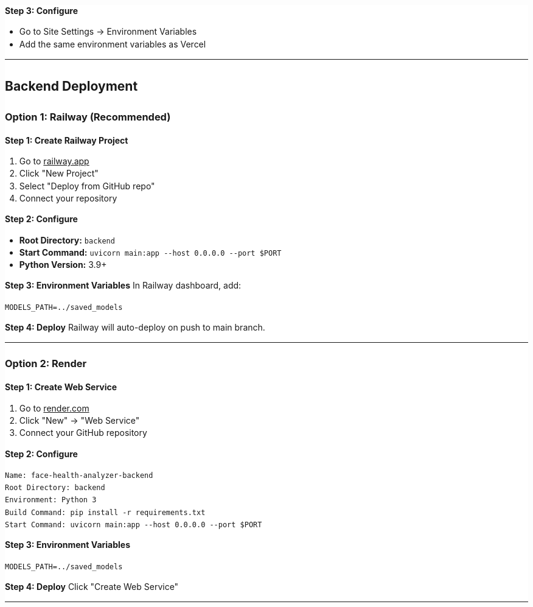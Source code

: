 **Step 3: Configure**
- Go to Site Settings → Environment Variables
- Add the same environment variables as Vercel

---

## Backend Deployment

### Option 1: Railway (Recommended)

**Step 1: Create Railway Project**
1. Go to [railway.app](https://railway.app)
2. Click "New Project"
3. Select "Deploy from GitHub repo"
4. Connect your repository

**Step 2: Configure**
- **Root Directory:** `backend`
- **Start Command:** `uvicorn main:app --host 0.0.0.0 --port $PORT`
- **Python Version:** 3.9+

**Step 3: Environment Variables**
In Railway dashboard, add:
```
MODELS_PATH=../saved_models
```

**Step 4: Deploy**
Railway will auto-deploy on push to main branch.

---

### Option 2: Render

**Step 1: Create Web Service**
1. Go to [render.com](https://render.com)
2. Click "New" → "Web Service"
3. Connect your GitHub repository

**Step 2: Configure**
```
Name: face-health-analyzer-backend
Root Directory: backend
Environment: Python 3
Build Command: pip install -r requirements.txt
Start Command: uvicorn main:app --host 0.0.0.0 --port $PORT
```

**Step 3: Environment Variables**
```
MODELS_PATH=../saved_models
```

**Step 4: Deploy**
Click "Create Web Service"

---
